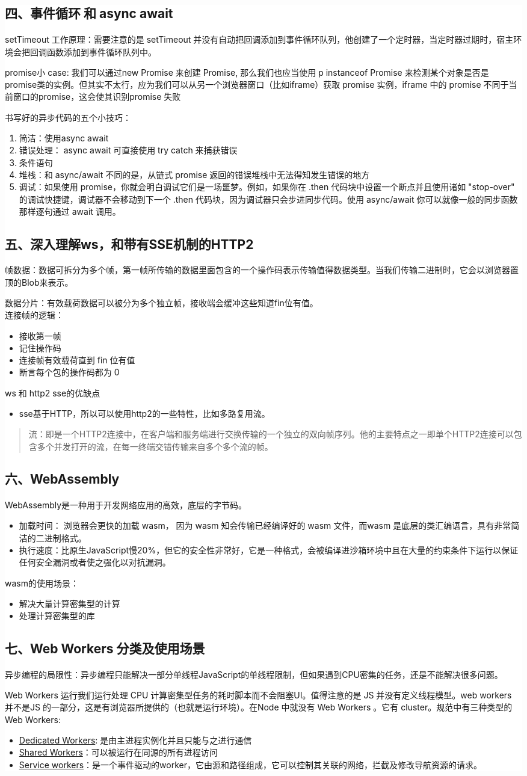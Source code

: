 
## 四、事件循环 和 async await
setTimeout 工作原理：需要注意的是 setTimeout 并没有自动把回调添加到事件循环队列，他创建了一个定时器，当定时器过期时，宿主环境会把回调函数添加到事件循环队列中。


promise小 case: 我们可以通过new Promise 来创建 Promise, 那么我们也应当使用 p instanceof Promise 来检测某个对象是否是 promise类的实例。但其实不太行，应为我们可以从另一个浏览器窗口（比如iframe）获取 promise 实例，iframe 中的 promise 不同于当前窗口的promise，这会使其识别promise 失败

书写好的异步代码的五个小技巧：

1. 简洁：使用async await
2. 错误处理： async await 可直接使用 try catch 来捕获错误
3. 条件语句
4. 堆栈：和 async/await 不同的是，从链式 promise 返回的错误堆栈中无法得知发生错误的地方
5. 调试：如果使用 promise，你就会明白调试它们是一场噩梦。例如，如果你在 .then 代码块中设置一个断点并且使用诸如 "stop-over" 的调试快捷键，调试器不会移动到下一个 .then 代码块，因为调试器只会步进同步代码。使用 async/await 你可以就像一般的同步函数那样逐句通过 await 调用。


## 五、深入理解ws，和带有SSE机制的HTTP2
帧数据：数据可拆分为多个帧，第一帧所传输的数据里面包含的一个操作码表示传输值得数据类型。当我们传输二进制时，它会以浏览器置顶的Blob来表示。

数据分片：有效载荷数据可以被分为多个独立帧，接收端会缓冲这些知道fin位有值。<br />连接帧的逻辑：

- 接收第一帧
- 记住操作码
- 连接帧有效载荷直到 fin 位有值
- 断言每个包的操作码都为 0 

ws 和 http2 sse的优缺点

- sse基于HTTP，所以可以使用http2的一些特性，比如多路复用流。
> 流：即是一个HTTP2连接中，在客户端和服务端进行交换传输的一个独立的双向帧序列。他的主要特点之一即单个HTTP2连接可以包含多个并发打开的流，在每一终端交错传输来自多个多个流的帧。


## 六、WebAssembly 
WebAssembly是一种用于开发网络应用的高效，底层的字节码。

- 加载时间： 浏览器会更快的加载 wasm， 因为 wasm 知会传输已经编译好的 wasm 文件，而wasm 是底层的类汇编语言，具有非常简洁的二进制格式。
- 执行速度：比原生JavaScript慢20%，但它的安全性非常好，它是一种格式，会被编译进沙箱环境中且在大量的约束条件下运行以保证任何安全漏洞或者使之强化以对抗漏洞。

wasm的使用场景：

- 解决大量计算密集型的计算
- 处理计算密集型的库


## 七、Web Workers 分类及使用场景
异步编程的局限性：异步编程只能解决一部分单线程JavaScript的单线程限制，但如果遇到CPU密集的任务，还是不能解决很多问题。

Web Workers 运行我们运行处理 CPU 计算密集型任务的耗时脚本而不会阻塞UI。值得注意的是 JS 并没有定义线程模型。web workers 并不是JS 的一部分，这是有浏览器所提供的（也就是运行环境）。在Node 中就没有 Web Workers 。它有 cluster。规范中有三种类型的 Web  Workers:

- [Dedicated Workers](https://developer.mozilla.org/en-US/docs/Web/API/Web_Workers_API/Using_web_workers): 是由主进程实例化并且只能与之进行通信
- [Shared Workers](https://developer.mozilla.org/en-US/docs/Web/API/SharedWorker)：可以被运行在同源的所有进程访问
- [Service workers](https://developer.mozilla.org/en-US/docs/Web/API/ServiceWorker_API)：是一个事件驱动的worker，它由源和路径组成，它可以控制其关联的网络，拦截及修改导航资源的请求。
